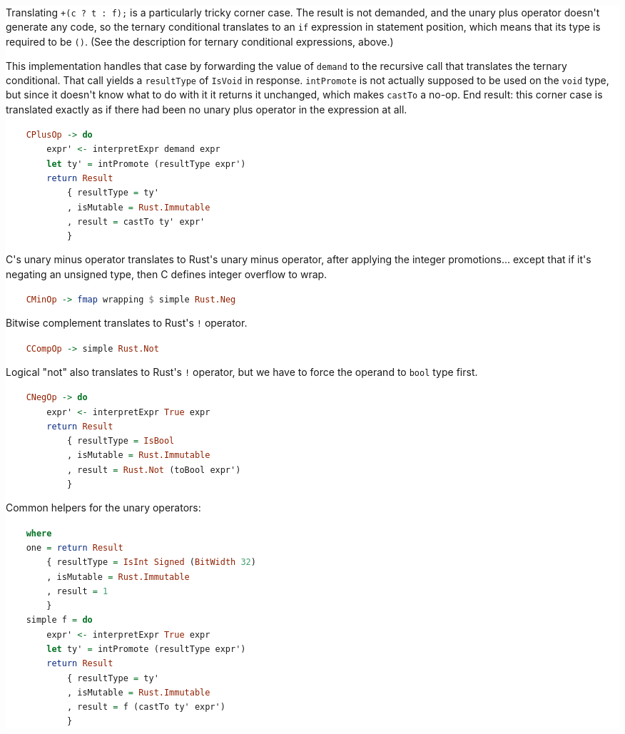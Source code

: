 Translating `+(c ? t : f);` is a particularly tricky corner case. The
result is not demanded, and the unary plus operator doesn't generate
any code, so the ternary conditional translates to an `if` expression in
statement position, which means that its type is required to be `()`.
(See the description for ternary conditional expressions, above.)

This implementation handles that case by forwarding the value of
`demand` to the recursive call that translates the ternary conditional.
That call yields a `resultType` of `IsVoid` in response. `intPromote` is
not actually supposed to be used on the `void` type, but since it
doesn't know what to do with it it returns it unchanged, which makes
`castTo` a no-op. End result: this corner case is translated exactly as
if there had been no unary plus operator in the expression at all.

```haskell
    CPlusOp -> do
        expr' <- interpretExpr demand expr
        let ty' = intPromote (resultType expr')
        return Result
            { resultType = ty'
            , isMutable = Rust.Immutable
            , result = castTo ty' expr'
            }
```

C's unary minus operator translates to Rust's unary minus operator,
after applying the integer promotions... except that if it's negating an
unsigned type, then C defines integer overflow to wrap.

```haskell
    CMinOp -> fmap wrapping $ simple Rust.Neg
```

Bitwise complement translates to Rust's `!` operator.

```haskell
    CCompOp -> simple Rust.Not
```

Logical "not" also translates to Rust's `!` operator, but we have to
force the operand to `bool` type first.

```haskell
    CNegOp -> do
        expr' <- interpretExpr True expr
        return Result
            { resultType = IsBool
            , isMutable = Rust.Immutable
            , result = Rust.Not (toBool expr')
            }
```

Common helpers for the unary operators:

```haskell
    where
    one = return Result
        { resultType = IsInt Signed (BitWidth 32)
        , isMutable = Rust.Immutable
        , result = 1
        }
    simple f = do
        expr' <- interpretExpr True expr
        let ty' = intPromote (resultType expr')
        return Result
            { resultType = ty'
            , isMutable = Rust.Immutable
            , result = f (castTo ty' expr')
            }
```